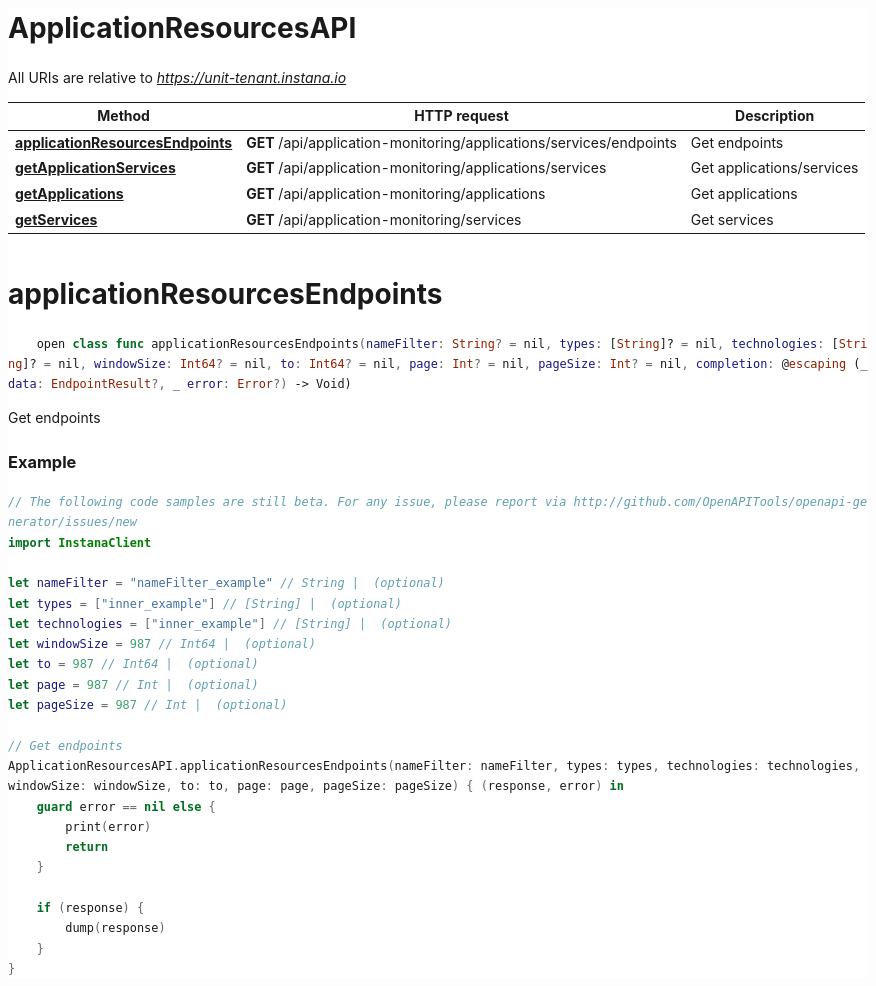 # ApplicationResourcesAPI

All URIs are relative to *https://unit-tenant.instana.io*

Method | HTTP request | Description
------------- | ------------- | -------------
[**applicationResourcesEndpoints**](ApplicationResourcesAPI.md#applicationresourcesendpoints) | **GET** /api/application-monitoring/applications/services/endpoints | Get endpoints
[**getApplicationServices**](ApplicationResourcesAPI.md#getapplicationservices) | **GET** /api/application-monitoring/applications/services | Get applications/services
[**getApplications**](ApplicationResourcesAPI.md#getapplications) | **GET** /api/application-monitoring/applications | Get applications
[**getServices**](ApplicationResourcesAPI.md#getservices) | **GET** /api/application-monitoring/services | Get services


# **applicationResourcesEndpoints**
```swift
    open class func applicationResourcesEndpoints(nameFilter: String? = nil, types: [String]? = nil, technologies: [String]? = nil, windowSize: Int64? = nil, to: Int64? = nil, page: Int? = nil, pageSize: Int? = nil, completion: @escaping (_ data: EndpointResult?, _ error: Error?) -> Void)
```

Get endpoints

### Example 
```swift
// The following code samples are still beta. For any issue, please report via http://github.com/OpenAPITools/openapi-generator/issues/new
import InstanaClient

let nameFilter = "nameFilter_example" // String |  (optional)
let types = ["inner_example"] // [String] |  (optional)
let technologies = ["inner_example"] // [String] |  (optional)
let windowSize = 987 // Int64 |  (optional)
let to = 987 // Int64 |  (optional)
let page = 987 // Int |  (optional)
let pageSize = 987 // Int |  (optional)

// Get endpoints
ApplicationResourcesAPI.applicationResourcesEndpoints(nameFilter: nameFilter, types: types, technologies: technologies, windowSize: windowSize, to: to, page: page, pageSize: pageSize) { (response, error) in
    guard error == nil else {
        print(error)
        return
    }

    if (response) {
        dump(response)
    }
}
```
